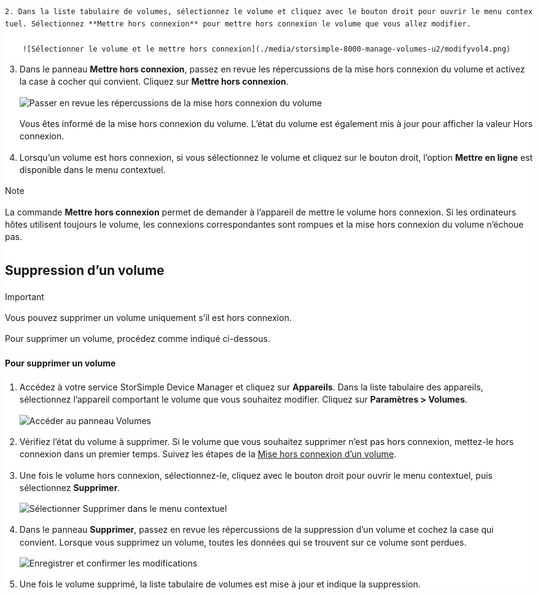     2. Dans la liste tabulaire de volumes, sélectionnez le volume et cliquez avec le bouton droit pour ouvrir le menu contextuel. Sélectionnez **Mettre hors connexion** pour mettre hors connexion le volume que vous allez modifier.

        ![Sélectionner le volume et le mettre hors connexion](./media/storsimple-8000-manage-volumes-u2/modifyvol4.png)

3. Dans le panneau **Mettre hors connexion**, passez en revue les répercussions de la mise hors connexion du volume et activez la case à cocher qui convient. Cliquez sur **Mettre hors connexion**. 

    ![Passer en revue les répercussions de la mise hors connexion du volume](./media/storsimple-8000-manage-volumes-u2/modifyvol5.png)
      
      Vous êtes informé de la mise hors connexion du volume. L’état du volume est également mis à jour pour afficher la valeur Hors connexion.
      
4. Lorsqu’un volume est hors connexion, si vous sélectionnez le volume et cliquez sur le bouton droit, l’option **Mettre en ligne** est disponible dans le menu contextuel.

> [!NOTE]
> La commande **Mettre hors connexion** permet de demander à l’appareil de mettre le volume hors connexion. Si les ordinateurs hôtes utilisent toujours le volume, les connexions correspondantes sont rompues et la mise hors connexion du volume n’échoue pas.

## <a name="delete-a-volume"></a>Suppression d’un volume

> [!IMPORTANT]
> Vous pouvez supprimer un volume uniquement s’il est hors connexion.

Pour supprimer un volume, procédez comme indiqué ci-dessous.

#### <a name="to-delete-a-volume"></a>Pour supprimer un volume

1. Accédez à votre service StorSimple Device Manager et cliquez sur **Appareils**. Dans la liste tabulaire des appareils, sélectionnez l’appareil comportant le volume que vous souhaitez modifier. Cliquez sur **Paramètres > Volumes**.

    ![Accéder au panneau Volumes](./media/storsimple-8000-manage-volumes-u2/modifyvol2.png)

3. Vérifiez l’état du volume à supprimer. Si le volume que vous souhaitez supprimer n’est pas hors connexion, mettez-le hors connexion dans un premier temps. Suivez les étapes de la [Mise hors connexion d’un volume](#take-a-volume-offline).
4. Une fois le volume hors connexion, sélectionnez-le, cliquez avec le bouton droit pour ouvrir le menu contextuel, puis sélectionnez **Supprimer**.

    ![Sélectionner Supprimer dans le menu contextuel](./media/storsimple-8000-manage-volumes-u2/deletevol1.png)

5. Dans le panneau **Supprimer**, passez en revue les répercussions de la suppression d’un volume et cochez la case qui convient. Lorsque vous supprimez un volume, toutes les données qui se trouvent sur ce volume sont perdues. 

    ![Enregistrer et confirmer les modifications](./media/storsimple-8000-manage-volumes-u2/deletevol2.png)

6. Une fois le volume supprimé, la liste tabulaire de volumes est mise à jour et indique la suppression.
